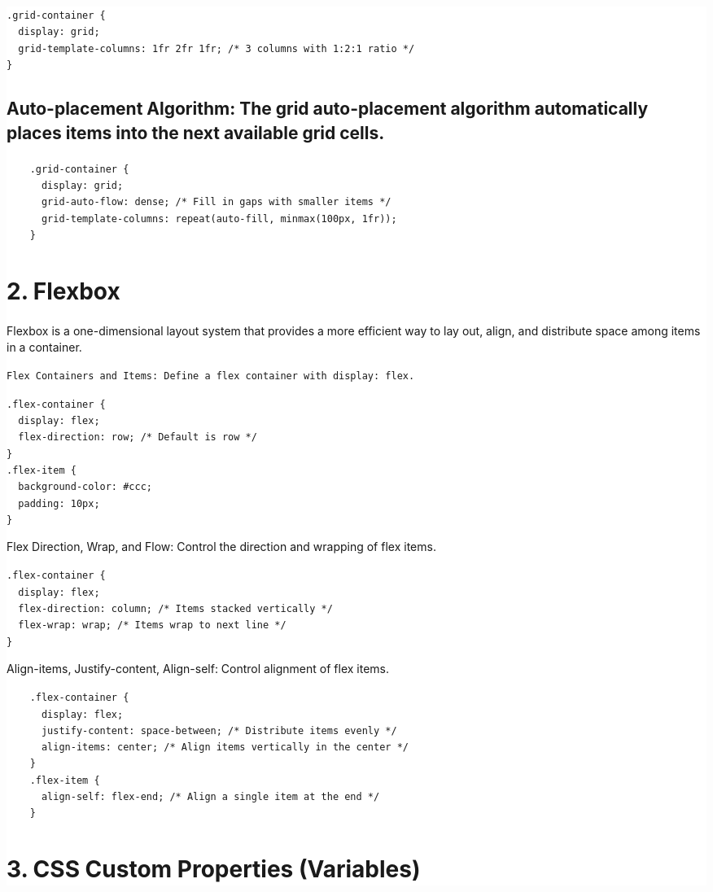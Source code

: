```
.grid-container {
  display: grid;
  grid-template-columns: 1fr 2fr 1fr; /* 3 columns with 1:2:1 ratio */
}
```

## Auto-placement Algorithm: The grid auto-placement algorithm automatically places items into the next available grid cells.

```
    .grid-container {
      display: grid;
      grid-auto-flow: dense; /* Fill in gaps with smaller items */
      grid-template-columns: repeat(auto-fill, minmax(100px, 1fr));
    }
```

# 2. Flexbox

Flexbox is a one-dimensional layout system that provides a more efficient way to lay out, align, and distribute space among items in a container.

    Flex Containers and Items: Define a flex container with display: flex.

```
.flex-container {
  display: flex;
  flex-direction: row; /* Default is row */
}
.flex-item {
  background-color: #ccc;
  padding: 10px;
}
```

Flex Direction, Wrap, and Flow: Control the direction and wrapping of flex items.

```
.flex-container {
  display: flex;
  flex-direction: column; /* Items stacked vertically */
  flex-wrap: wrap; /* Items wrap to next line */
}
```

Align-items, Justify-content, Align-self: Control alignment of flex items.

```
    .flex-container {
      display: flex;
      justify-content: space-between; /* Distribute items evenly */
      align-items: center; /* Align items vertically in the center */
    }
    .flex-item {
      align-self: flex-end; /* Align a single item at the end */
    }

```
# 3. CSS Custom Properties (Variables)

